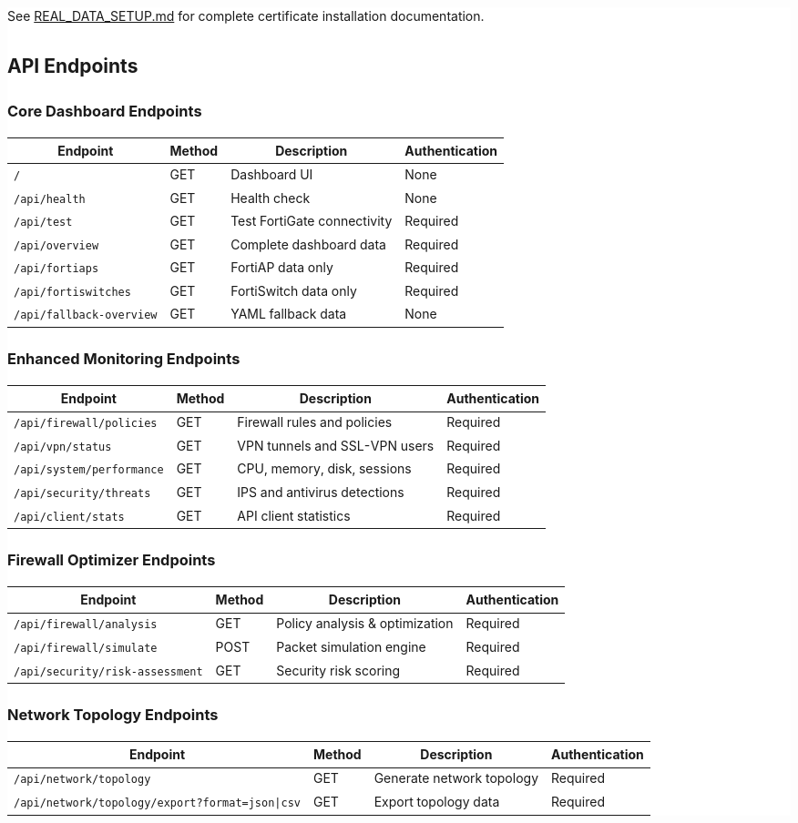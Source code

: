 See [REAL_DATA_SETUP.md](REAL_DATA_SETUP.md) for complete certificate installation documentation.

## API Endpoints

### Core Dashboard Endpoints

| Endpoint | Method | Description | Authentication |
|----------|--------|-------------|----------------|
| `/` | GET | Dashboard UI | None |
| `/api/health` | GET | Health check | None |
| `/api/test` | GET | Test FortiGate connectivity | Required |
| `/api/overview` | GET | Complete dashboard data | Required |
| `/api/fortiaps` | GET | FortiAP data only | Required |
| `/api/fortiswitches` | GET | FortiSwitch data only | Required |
| `/api/fallback-overview` | GET | YAML fallback data | None |

### Enhanced Monitoring Endpoints

| Endpoint | Method | Description | Authentication |
|----------|--------|-------------|----------------|
| `/api/firewall/policies` | GET | Firewall rules and policies | Required |
| `/api/vpn/status` | GET | VPN tunnels and SSL-VPN users | Required |
| `/api/system/performance` | GET | CPU, memory, disk, sessions | Required |
| `/api/security/threats` | GET | IPS and antivirus detections | Required |
| `/api/client/stats` | GET | API client statistics | Required |

### Firewall Optimizer Endpoints

| Endpoint | Method | Description | Authentication |
|----------|--------|-------------|----------------|
| `/api/firewall/analysis` | GET | Policy analysis & optimization | Required |
| `/api/firewall/simulate` | POST | Packet simulation engine | Required |
| `/api/security/risk-assessment` | GET | Security risk scoring | Required |

### Network Topology Endpoints

| Endpoint | Method | Description | Authentication |
|----------|--------|-------------|----------------|
| `/api/network/topology` | GET | Generate network topology | Required |
| `/api/network/topology/export?format=json\|csv` | GET | Export topology data | Required |
